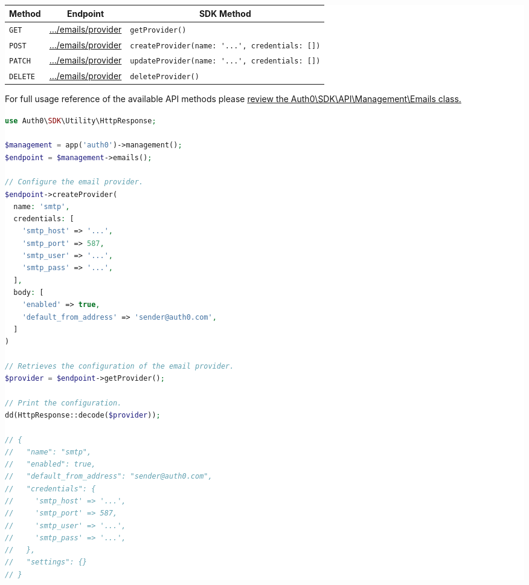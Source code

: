 | Method   | Endpoint                                                                               | SDK Method                                     |
| -------- | -------------------------------------------------------------------------------------- | ---------------------------------------------- |
| `GET`    | […/emails/provider](https://auth0.com/docs/api/management/v2#!/Emails/get_provider)    | `getProvider()`                                |
| `POST`   | […/emails/provider](https://auth0.com/docs/api/management/v2#!/Emails/post_provider)   | `createProvider(name: '...', credentials: [])` |
| `PATCH`  | […/emails/provider](https://auth0.com/docs/api/management/v2#!/Emails/patch_provider)  | `updateProvider(name: '...', credentials: [])` |
| `DELETE` | […/emails/provider](https://auth0.com/docs/api/management/v2#!/Emails/delete_provider) | `deleteProvider()`                             |

For full usage reference of the available API methods please [review the Auth0\SDK\API\Management\Emails class.](https://github.com/auth0/auth0-PHP/blob/main/src/API/Management/Emails.php)

```php
use Auth0\SDK\Utility\HttpResponse;

$management = app('auth0')->management();
$endpoint = $management->emails();

// Configure the email provider.
$endpoint->createProvider(
  name: 'smtp',
  credentials: [
    'smtp_host' => '...',
    'smtp_port' => 587,
    'smtp_user' => '...',
    'smtp_pass' => '...',
  ],
  body: [
    'enabled' => true,
    'default_from_address' => 'sender@auth0.com',
  ]
)

// Retrieves the configuration of the email provider.
$provider = $endpoint->getProvider();

// Print the configuration.
dd(HttpResponse::decode($provider));

// {
//   "name": "smtp",
//   "enabled": true,
//   "default_from_address": "sender@auth0.com",
//   "credentials": {
//     'smtp_host' => '...',
//     'smtp_port' => 587,
//     'smtp_user' => '...',
//     'smtp_pass' => '...',
//   },
//   "settings": {}
// }
```
